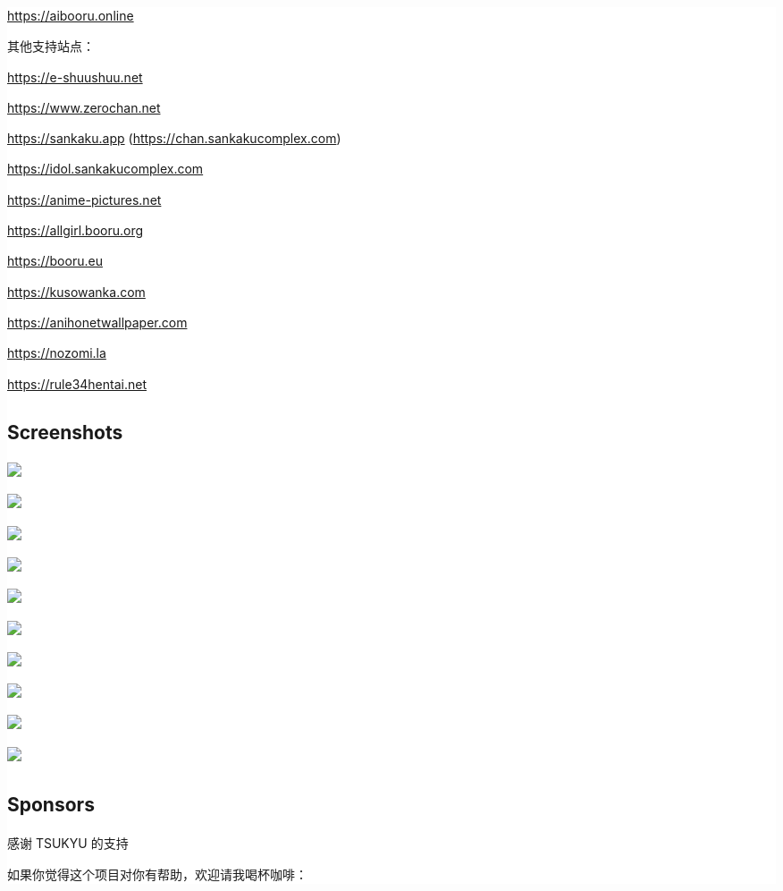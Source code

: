https://aibooru.online

其他支持站点：

https://e-shuushuu.net

https://www.zerochan.net

https://sankaku.app (https://chan.sankakucomplex.com)

https://idol.sankakucomplex.com

https://anime-pictures.net

https://allgirl.booru.org

https://booru.eu

https://kusowanka.com

https://anihonetwallpaper.com

https://nozomi.la

https://rule34hentai.net


## Screenshots

![](https://upload-bbs.mihoyo.com/upload/2022/08/13/260511332/a542077b61a2dcb85838baa41bf96c8c_7747043650649306795.png)

![](https://upload-bbs.mihoyo.com/upload/2022/08/13/260511332/14b7a0249234a79acac2d950db710b28_2747662949275143079.png)

![](https://upload-bbs.mihoyo.com/upload/2022/08/13/260511332/3886bf873b766f93e3cd103c0346705f_8954181707521812180.png)

![](https://upload-bbs.mihoyo.com/upload/2022/08/13/260511332/f18495ec74cf7895da6a583b6eef5815_2183319892513327746.png)

![](https://upload-bbs.mihoyo.com/upload/2022/08/13/260511332/59a35c4b527ec44904a6114a45033caf_7008024359546939405.png)

![](https://upload-bbs.mihoyo.com/upload/2022/08/13/260511332/c7c1ff0b187292ebc010fd40987ad52a_6882591913629167774.png)

![](https://upload-bbs.mihoyo.com/upload/2022/08/13/260511332/c0e70eea28e684bdb35e7ee77123235a_5045513856955976275.png)

![](https://upload-bbs.mihoyo.com/upload/2022/08/13/260511332/1fbb7f92ecba4a515b3a6781bd38610a_8247048012698921815.png)

![](https://upload-bbs.mihoyo.com/upload/2022/05/25/260511332/7eec96d7c629bc30ff4b1942838d9ea2_7197279808091047211.png)

![](https://upload-bbs.mihoyo.com/upload/2022/05/25/260511332/8dccc28bf99106aaab984feb383d4c1f_939382269553345713.png)

## Sponsors

感谢 TSUKYU 的支持

如果你觉得这个项目对你有帮助，欢迎请我喝杯咖啡：
